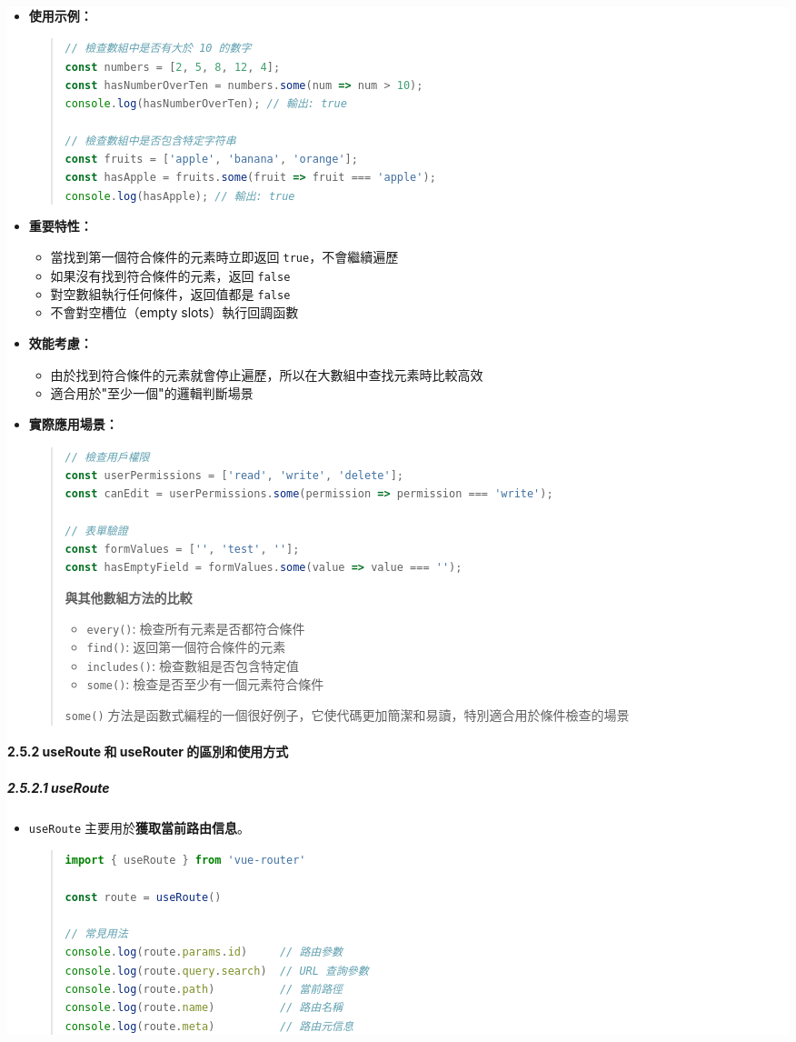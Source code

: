    - **使用示例：**

     > ```javascript
     > // 檢查數組中是否有大於 10 的數字
     > const numbers = [2, 5, 8, 12, 4];
     > const hasNumberOverTen = numbers.some(num => num > 10);
     > console.log(hasNumberOverTen); // 輸出: true
     > 
     > // 檢查數組中是否包含特定字符串
     > const fruits = ['apple', 'banana', 'orange'];
     > const hasApple = fruits.some(fruit => fruit === 'apple');
     > console.log(hasApple); // 輸出: true
     > ```

   - **重要特性：**

     - 當找到第一個符合條件的元素時立即返回 `true`，不會繼續遍歷
     - 如果沒有找到符合條件的元素，返回 `false`
     - 對空數組執行任何條件，返回值都是 `false`
     - 不會對空槽位（empty slots）執行回調函數

   - **效能考慮：**

     - 由於找到符合條件的元素就會停止遍歷，所以在大數組中查找元素時比較高效
     - 適合用於"至少一個"的邏輯判斷場景

   - **實際應用場景：**

     > ```javascript
     > // 檢查用戶權限
     > const userPermissions = ['read', 'write', 'delete'];
     > const canEdit = userPermissions.some(permission => permission === 'write');
     > 
     > // 表單驗證
     > const formValues = ['', 'test', ''];
     > const hasEmptyField = formValues.some(value => value === '');
     > ```
     >
     > **與其他數組方法的比較**
     >
     > - `every()`: 檢查所有元素是否都符合條件
     > - `find()`: 返回第一個符合條件的元素
     > - `includes()`: 檢查數組是否包含特定值
     > - `some()`: 檢查是否至少有一個元素符合條件
     >
     > `some()` 方法是函數式編程的一個很好例子，它使代碼更加簡潔和易讀，特別適合用於條件檢查的場景


#### 2.5.2 useRoute 和 useRouter 的區別和使用方式

##### 2.5.2.1 useRoute

- `useRoute` 主要用於**獲取當前路由信息**。

  > ```javascript
  > import { useRoute } from 'vue-router'
  > 
  > const route = useRoute()
  > 
  > // 常見用法
  > console.log(route.params.id)     // 路由參數
  > console.log(route.query.search)  // URL 查詢參數
  > console.log(route.path)          // 當前路徑
  > console.log(route.name)          // 路由名稱
  > console.log(route.meta)          // 路由元信息
  > ```
